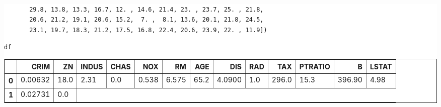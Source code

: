            29.8, 13.8, 13.3, 16.7, 12. , 14.6, 21.4, 23. , 23.7, 25. , 21.8,
           20.6, 21.2, 19.1, 20.6, 15.2,  7. ,  8.1, 13.6, 20.1, 21.8, 24.5,
           23.1, 19.7, 18.3, 21.2, 17.5, 16.8, 22.4, 20.6, 23.9, 22. , 11.9])




```python
df
```




<div>
<style scoped>
    .dataframe tbody tr th:only-of-type {
        vertical-align: middle;
    }

    .dataframe tbody tr th {
        vertical-align: top;
    }

    .dataframe thead th {
        text-align: right;
    }
</style>
<table border="1" class="dataframe">
  <thead>
    <tr style="text-align: right;">
      <th></th>
      <th>CRIM</th>
      <th>ZN</th>
      <th>INDUS</th>
      <th>CHAS</th>
      <th>NOX</th>
      <th>RM</th>
      <th>AGE</th>
      <th>DIS</th>
      <th>RAD</th>
      <th>TAX</th>
      <th>PTRATIO</th>
      <th>B</th>
      <th>LSTAT</th>
    </tr>
  </thead>
  <tbody>
    <tr>
      <th>0</th>
      <td>0.00632</td>
      <td>18.0</td>
      <td>2.31</td>
      <td>0.0</td>
      <td>0.538</td>
      <td>6.575</td>
      <td>65.2</td>
      <td>4.0900</td>
      <td>1.0</td>
      <td>296.0</td>
      <td>15.3</td>
      <td>396.90</td>
      <td>4.98</td>
    </tr>
    <tr>
      <th>1</th>
      <td>0.02731</td>
      <td>0.0</td>